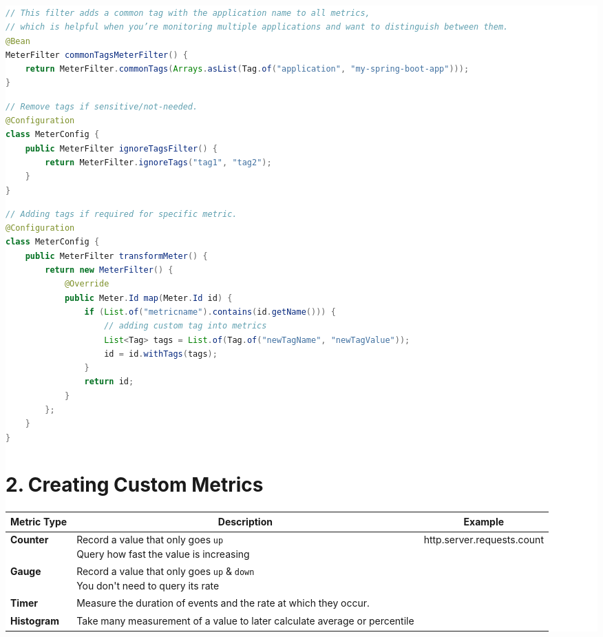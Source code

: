 ````java
// This filter adds a common tag with the application name to all metrics, 
// which is helpful when you’re monitoring multiple applications and want to distinguish between them.
@Bean
MeterFilter commonTagsMeterFilter() {
    return MeterFilter.commonTags(Arrays.asList(Tag.of("application", "my-spring-boot-app")));
}
````

````java
// Remove tags if sensitive/not-needed.
@Configuration
class MeterConfig {
    public MeterFilter ignoreTagsFilter() {
        return MeterFilter.ignoreTags("tag1", "tag2");
    }
}
````

````java
// Adding tags if required for specific metric.
@Configuration
class MeterConfig {
    public MeterFilter transformMeter() {
        return new MeterFilter() {
            @Override
            public Meter.Id map(Meter.Id id) {
                if (List.of("metricname").contains(id.getName())) {
                    // adding custom tag into metrics
                    List<Tag> tags = List.of(Tag.of("newTagName", "newTagValue"));
                    id = id.withTags(tags);
                }
                return id;
            }
        };
    }
}
````




# 2. Creating Custom Metrics
| Metric Type   | Description                                                                       | Example                    |
|---------------|-----------------------------------------------------------------------------------|----------------------------|
| **Counter**   | Record a value that only goes `up` <br/>Query how fast the value is increasing    | http.server.requests.count |
| **Gauge**     | Record a value that only goes `up` & `down` <br/>You don't need to query its rate | |
| **Timer**     | Measure the duration of events and the rate at which they occur.                  | |
| **Histogram** | Take many measurement of a value to later calculate average or percentile         | |
